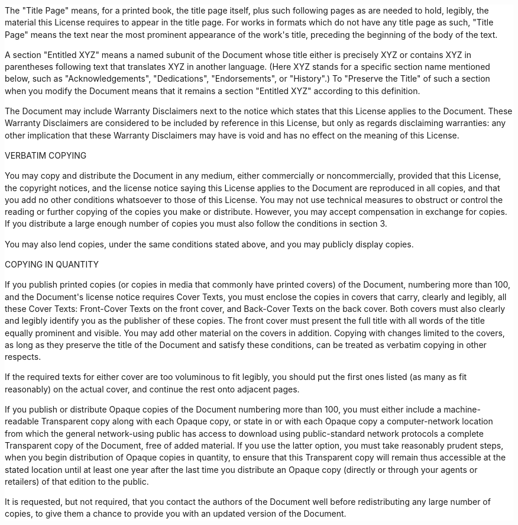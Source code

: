 The "Title Page" means, for a printed book, the title page itself, plus such following pages as are needed to hold, legibly, the material this License requires to appear in the title page. For works in formats which do not have any title page as such, "Title Page" means the text near the most prominent appearance of the work's title, preceding the beginning of the body of the text.

A section "Entitled XYZ" means a named subunit of the Document whose title either is precisely XYZ or contains XYZ in parentheses following text that translates XYZ in another language. (Here XYZ stands for a specific section name mentioned below, such as "Acknowledgements", "Dedications", "Endorsements", or "History".) To "Preserve the Title" of such a section when you modify the Document means that it remains a section "Entitled XYZ" according to this definition.

The Document may include Warranty Disclaimers next to the notice which states that this License applies to the Document. These Warranty Disclaimers are considered to be included by reference in this License, but only as regards disclaiming warranties: any other implication that these Warranty Disclaimers may have is void and has no effect on the meaning of this License.

VERBATIM COPYING

You may copy and distribute the Document in any medium, either commercially or noncommercially, provided that this License, the copyright notices, and the license notice saying this License applies to the Document are reproduced in all copies, and that you add no other conditions whatsoever to those of this License. You may not use technical measures to obstruct or control the reading or further copying of the copies you make or distribute. However, you may accept compensation in exchange for copies. If you distribute a large enough number of copies you must also follow the conditions in section 3.

You may also lend copies, under the same conditions stated above, and you may publicly display copies.

COPYING IN QUANTITY

If you publish printed copies (or copies in media that commonly have printed covers) of the Document, numbering more than 100, and the Document's license notice requires Cover Texts, you must enclose the copies in covers that carry, clearly and legibly, all these Cover Texts: Front-Cover Texts on the front cover, and Back-Cover Texts on the back cover. Both covers must also clearly and legibly identify you as the publisher of these copies. The front cover must present the full title with all words of the title equally prominent and visible. You may add other material on the covers in addition. Copying with changes limited to the covers, as long as they preserve the title of the Document and satisfy these conditions, can be treated as verbatim copying in other respects.

If the required texts for either cover are too voluminous to fit legibly, you should put the first ones listed (as many as fit reasonably) on the actual cover, and continue the rest onto adjacent pages.

If you publish or distribute Opaque copies of the Document numbering more than 100, you must either include a machine-readable Transparent copy along with each Opaque copy, or state in or with each Opaque copy a computer-network location from which the general network-using public has access to download using public-standard network protocols a complete Transparent copy of the Document, free of added material. If you use the latter option, you must take reasonably prudent steps, when you begin distribution of Opaque copies in quantity, to ensure that this Transparent copy will remain thus accessible at the stated location until at least one year after the last time you distribute an Opaque copy (directly or through your agents or retailers) of that edition to the public.

It is requested, but not required, that you contact the authors of the Document well before redistributing any large number of copies, to give them a chance to provide you with an updated version of the Document.
